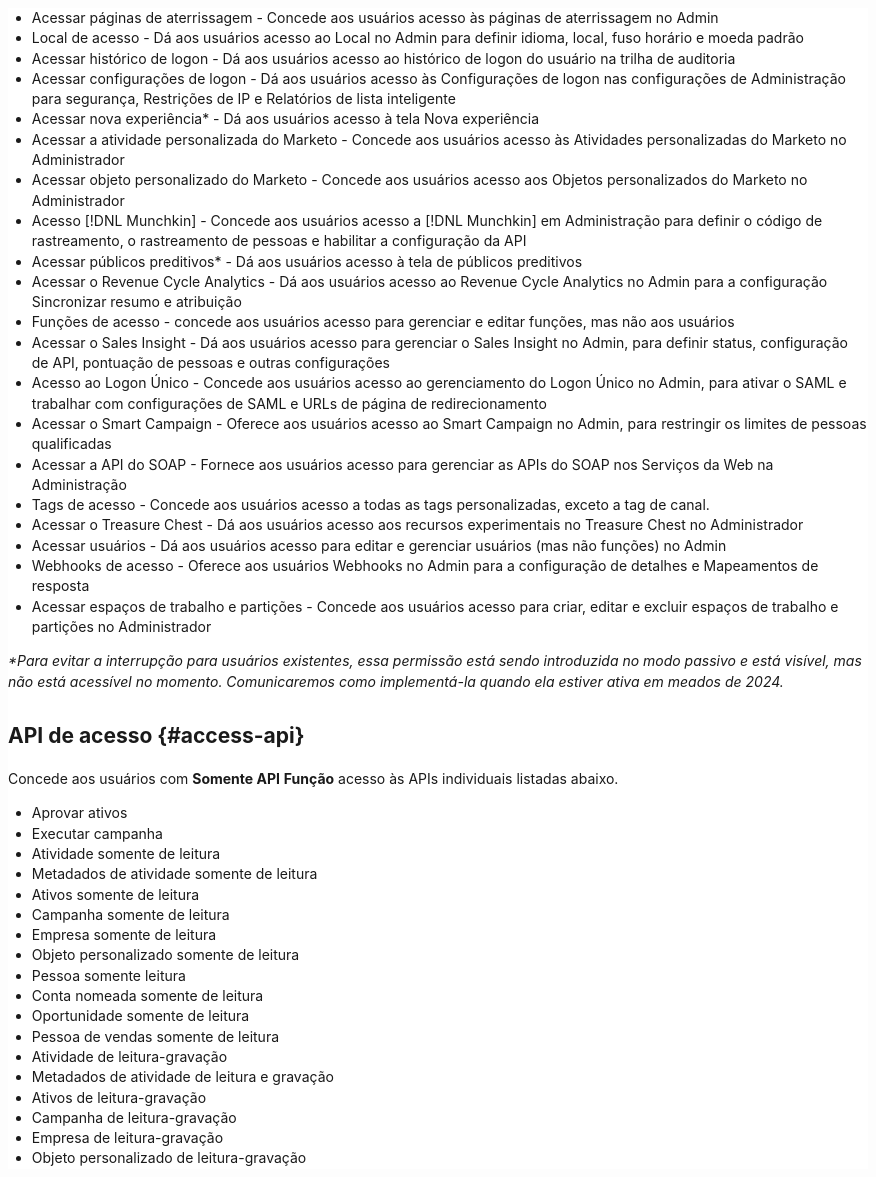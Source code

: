 * Acessar páginas de aterrissagem - Concede aos usuários acesso às páginas de aterrissagem no Admin
* Local de acesso - Dá aos usuários acesso ao Local no Admin para definir idioma, local, fuso horário e moeda padrão
* Acessar histórico de logon - Dá aos usuários acesso ao histórico de logon do usuário na trilha de auditoria
* Acessar configurações de logon - Dá aos usuários acesso às Configurações de logon nas configurações de Administração para segurança, Restrições de IP e Relatórios de lista inteligente
* Acessar nova experiência&#42; - Dá aos usuários acesso à tela Nova experiência
* Acessar a atividade personalizada do Marketo - Concede aos usuários acesso às Atividades personalizadas do Marketo no Administrador
* Acessar objeto personalizado do Marketo - Concede aos usuários acesso aos Objetos personalizados do Marketo no Administrador
* Acesso [!DNL Munchkin] - Concede aos usuários acesso a [!DNL Munchkin] em Administração para definir o código de rastreamento, o rastreamento de pessoas e habilitar a configuração da API
* Acessar públicos preditivos&#42; - Dá aos usuários acesso à tela de públicos preditivos
* Acessar o Revenue Cycle Analytics - Dá aos usuários acesso ao Revenue Cycle Analytics no Admin para a configuração Sincronizar resumo e atribuição
* Funções de acesso - concede aos usuários acesso para gerenciar e editar funções, mas não aos usuários
* Acessar o Sales Insight - Dá aos usuários acesso para gerenciar o Sales Insight no Admin, para definir status, configuração de API, pontuação de pessoas e outras configurações
* Acesso ao Logon Único - Concede aos usuários acesso ao gerenciamento do Logon Único no Admin, para ativar o SAML e trabalhar com configurações de SAML e URLs de página de redirecionamento
* Acessar o Smart Campaign - Oferece aos usuários acesso ao Smart Campaign no Admin, para restringir os limites de pessoas qualificadas
* Acessar a API do SOAP - Fornece aos usuários acesso para gerenciar as APIs do SOAP nos Serviços da Web na Administração
* Tags de acesso - Concede aos usuários acesso a todas as tags personalizadas, exceto a tag de canal.
* Acessar o Treasure Chest - Dá aos usuários acesso aos recursos experimentais no Treasure Chest no Administrador
* Acessar usuários - Dá aos usuários acesso para editar e gerenciar usuários (mas não funções) no Admin
* Webhooks de acesso - Oferece aos usuários Webhooks no Admin para a configuração de detalhes e Mapeamentos de resposta
* Acessar espaços de trabalho e partições - Concede aos usuários acesso para criar, editar e excluir espaços de trabalho e partições no Administrador

_&#42;Para evitar a interrupção para usuários existentes, essa permissão está sendo introduzida no modo passivo e está visível, mas não está acessível no momento. Comunicaremos como implementá-la quando ela estiver ativa em meados de 2024._

## API de acesso  {#access-api}

Concede aos usuários com **Somente API** **Função** acesso às APIs individuais listadas abaixo.

* Aprovar ativos
* Executar campanha
* Atividade somente de leitura
* Metadados de atividade somente de leitura
* Ativos somente de leitura
* Campanha somente de leitura
* Empresa somente de leitura
* Objeto personalizado somente de leitura
* Pessoa somente leitura
* Conta nomeada somente de leitura
* Oportunidade somente de leitura
* Pessoa de vendas somente de leitura
* Atividade de leitura-gravação
* Metadados de atividade de leitura e gravação
* Ativos de leitura-gravação
* Campanha de leitura-gravação
* Empresa de leitura-gravação
* Objeto personalizado de leitura-gravação